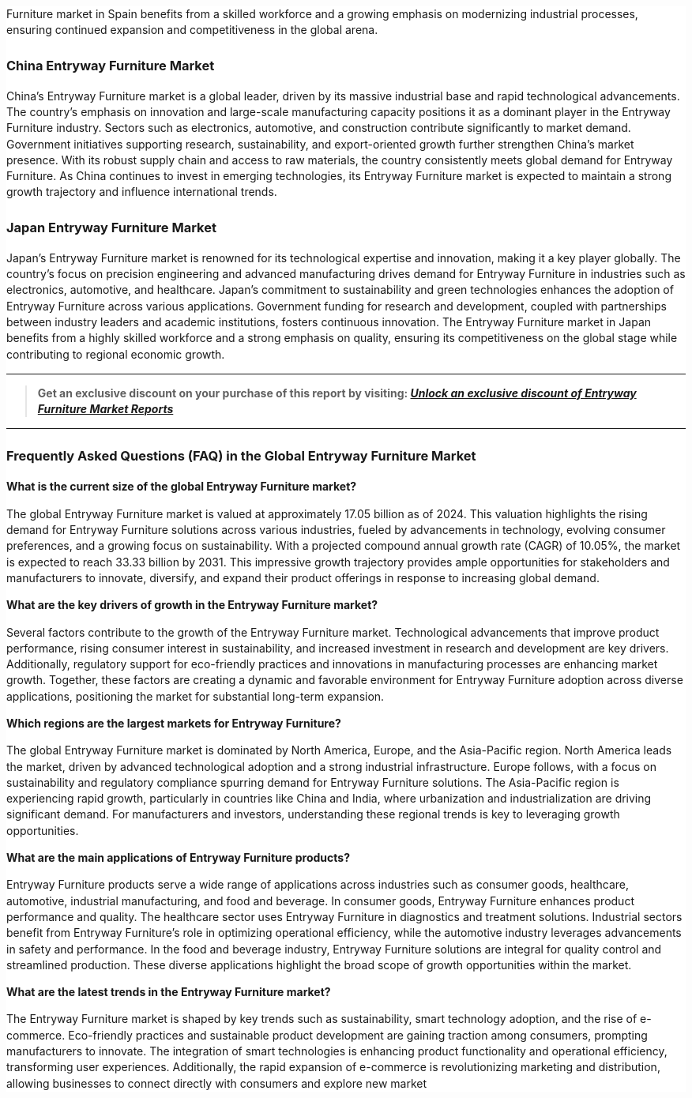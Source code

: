Furniture market in Spain benefits from a skilled workforce and a growing emphasis on modernizing industrial processes, ensuring continued expansion and competitiveness in the global arena.</p><h3>China Entryway Furniture Market</h3><p>China&rsquo;s Entryway Furniture market is a global leader, driven by its massive industrial base and rapid technological advancements. The country&rsquo;s emphasis on innovation and large-scale manufacturing capacity positions it as a dominant player in the Entryway Furniture industry. Sectors such as electronics, automotive, and construction contribute significantly to market demand. Government initiatives supporting research, sustainability, and export-oriented growth further strengthen China&rsquo;s market presence. With its robust supply chain and access to raw materials, the country consistently meets global demand for Entryway Furniture. As China continues to invest in emerging technologies, its Entryway Furniture market is expected to maintain a strong growth trajectory and influence international trends.</p><h3>Japan Entryway Furniture Market</h3><p>Japan&rsquo;s Entryway Furniture market is renowned for its technological expertise and innovation, making it a key player globally. The country&rsquo;s focus on precision engineering and advanced manufacturing drives demand for Entryway Furniture in industries such as electronics, automotive, and healthcare. Japan&rsquo;s commitment to sustainability and green technologies enhances the adoption of Entryway Furniture across various applications. Government funding for research and development, coupled with partnerships between industry leaders and academic institutions, fosters continuous innovation. The Entryway Furniture market in Japan benefits from a highly skilled workforce and a strong emphasis on quality, ensuring its competitiveness on the global stage while contributing to regional economic growth.</p><hr /><blockquote><p><strong>Get an exclusive discount on your purchase of this report by visiting: <em><a href="://marketresearchpulse.com/ask-for-discount/45729?utm_source=Github&amp;utm_medium=0117">Unlock an exclusive discount of Entryway Furniture Market Reports</a></em>&nbsp;</strong></p></blockquote><hr /><h3>Frequently Asked Questions (FAQ) in the Global Entryway Furniture Market</h3><p><strong>What is the current size of the global Entryway Furniture market?</strong></p><p>The global Entryway Furniture market is valued at approximately 17.05 billion as of 2024. This valuation highlights the rising demand for Entryway Furniture solutions across various industries, fueled by advancements in technology, evolving consumer preferences, and a growing focus on sustainability. With a projected compound annual growth rate (CAGR) of 10.05%, the market is expected to reach 33.33 billion by 2031. This impressive growth trajectory provides ample opportunities for stakeholders and manufacturers to innovate, diversify, and expand their product offerings in response to increasing global demand.</p><p><strong>What are the key drivers of growth in the Entryway Furniture market?</strong></p><p>Several factors contribute to the growth of the Entryway Furniture market. Technological advancements that improve product performance, rising consumer interest in sustainability, and increased investment in research and development are key drivers. Additionally, regulatory support for eco-friendly practices and innovations in manufacturing processes are enhancing market growth. Together, these factors are creating a dynamic and favorable environment for Entryway Furniture adoption across diverse applications, positioning the market for substantial long-term expansion.</p><p><strong>Which regions are the largest markets for Entryway Furniture?</strong></p><p>The global Entryway Furniture market is dominated by North America, Europe, and the Asia-Pacific region. North America leads the market, driven by advanced technological adoption and a strong industrial infrastructure. Europe follows, with a focus on sustainability and regulatory compliance spurring demand for Entryway Furniture solutions. The Asia-Pacific region is experiencing rapid growth, particularly in countries like China and India, where urbanization and industrialization are driving significant demand. For manufacturers and investors, understanding these regional trends is key to leveraging growth opportunities.</p><p><strong>What are the main applications of Entryway Furniture products?</strong></p><p>Entryway Furniture products serve a wide range of applications across industries such as consumer goods, healthcare, automotive, industrial manufacturing, and food and beverage. In consumer goods, Entryway Furniture enhances product performance and quality. The healthcare sector uses Entryway Furniture in diagnostics and treatment solutions. Industrial sectors benefit from Entryway Furniture&rsquo;s role in optimizing operational efficiency, while the automotive industry leverages advancements in safety and performance. In the food and beverage industry, Entryway Furniture solutions are integral for quality control and streamlined production. These diverse applications highlight the broad scope of growth opportunities within the market.</p><p><strong>What are the latest trends in the Entryway Furniture market?</strong></p><p>The Entryway Furniture market is shaped by key trends such as sustainability, smart technology adoption, and the rise of e-commerce. Eco-friendly practices and sustainable product development are gaining traction among consumers, prompting manufacturers to innovate. The integration of smart technologies is enhancing product functionality and operational efficiency, transforming user experiences. Additionally, the rapid expansion of e-commerce is revolutionizing marketing and distribution, allowing businesses to connect directly with consumers and explore new market